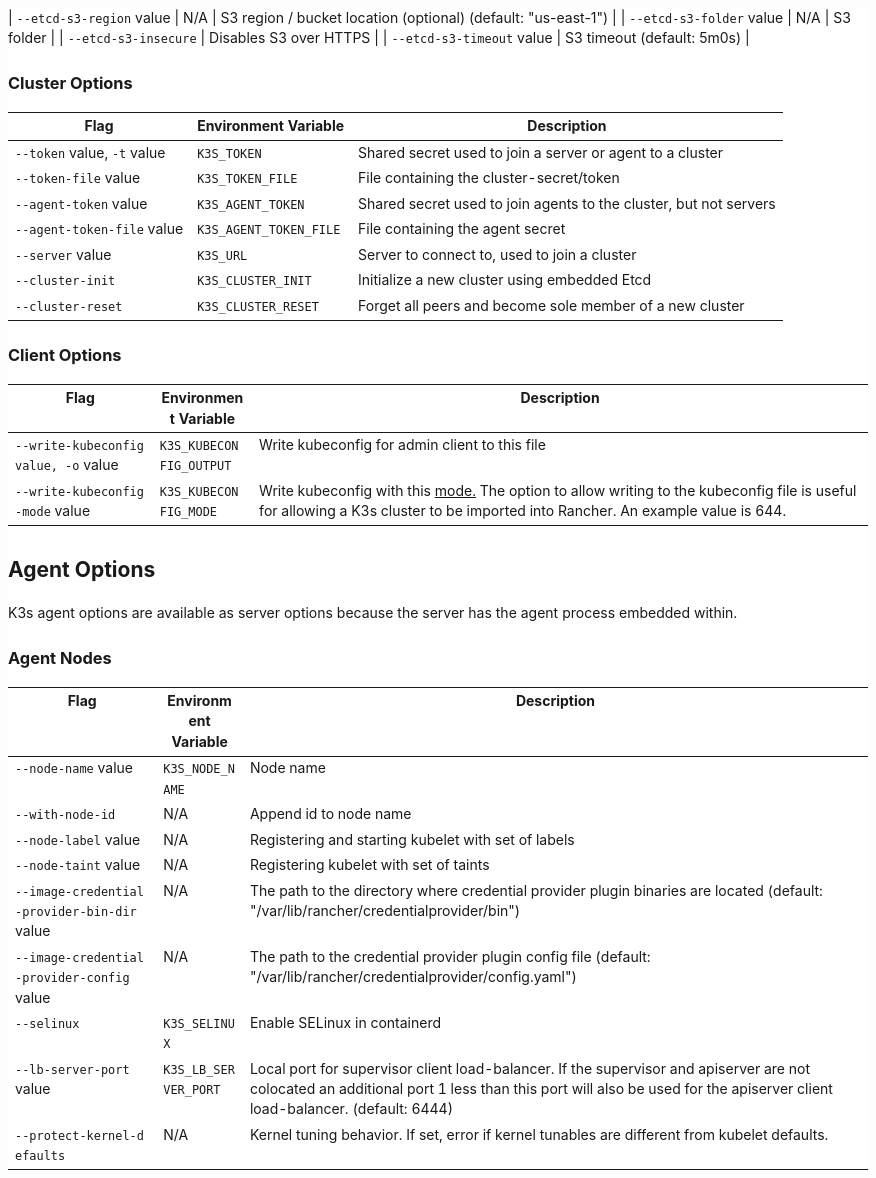 | `--etcd-s3-region` value              | N/A                        | S3 region / bucket location (optional) (default: "us-east-1")                                            |
| `--etcd-s3-folder` value              | N/A                        | S3 folder                                                                                                |
| `--etcd-s3-insecure`                  | Disables S3 over HTTPS     |
| `--etcd-s3-timeout` value             | S3 timeout (default: 5m0s) |


### Cluster Options

| Flag                      | Environment Variable | Description                                               |
| ------------------------- | -------------------- | --------------------------------------------------------- |
| `--token` value, `-t` value | `K3S_TOKEN`          | Shared secret used to join a server or agent to a cluster |
| `--token-file` value      | `K3S_TOKEN_FILE`     | File containing the cluster-secret/token                  |
| `--agent-token` value        |`K3S_AGENT_TOKEN` |           Shared secret used to join agents to the cluster, but not servers
| `--agent-token-file` value   |`K3S_AGENT_TOKEN_FILE` |           File containing the agent secret
| `--server` value             | `K3S_URL` | Server to connect to, used to join a cluster
| `--cluster-init`             | `K3S_CLUSTER_INIT` |           Initialize a new cluster using embedded Etcd
| `--cluster-reset`            |  `K3S_CLUSTER_RESET` |           Forget all peers and become sole member of a new cluster

### Client Options

| Flag | Environment Variable | Description |
|------|----------------------|-------------|
|  `--write-kubeconfig value, -o` value  | `K3S_KUBECONFIG_OUTPUT` | Write kubeconfig for admin client to this file |
|  `--write-kubeconfig-mode` value       | `K3S_KUBECONFIG_MODE`   | Write kubeconfig with this [mode.](https://en.wikipedia.org/wiki/Chmod) The option to allow writing to the kubeconfig file is useful for allowing a K3s cluster to be imported into Rancher. An example value is 644. |

## Agent Options

K3s agent options are available as server options because the server has the agent process embedded within.

### Agent Nodes

| Flag | Environment Variable | Description |
|------|----------------------|-------------|
|   `--node-name` value      | `K3S_NODE_NAME`        | Node name       |
|   `--with-node-id`     |  N/A           | Append id to node name         | (agent/node)
|   `--node-label` value   | N/A         | Registering and starting kubelet with set of labels        |
|   `--node-taint` value    | N/A        | Registering kubelet with set of taints         |
|   `--image-credential-provider-bin-dir` value | N/A |  The path to the directory where credential provider plugin binaries are located (default: "/var/lib/rancher/credentialprovider/bin") |
|   `--image-credential-provider-config` value | N/A | The path to the credential provider plugin config file (default: "/var/lib/rancher/credentialprovider/config.yaml") |
|   `--selinux` | `K3S_SELINUX` | Enable SELinux in containerd |
|   `--lb-server-port` value | `K3S_LB_SERVER_PORT` | Local port for supervisor client load-balancer. If the supervisor and apiserver are not colocated an additional port 1 less than this port will also be used for the apiserver client load-balancer. (default: 6444) |
| `--protect-kernel-defaults` | N/A                  | Kernel tuning behavior. If set, error if kernel tunables are different from kubelet defaults. |
